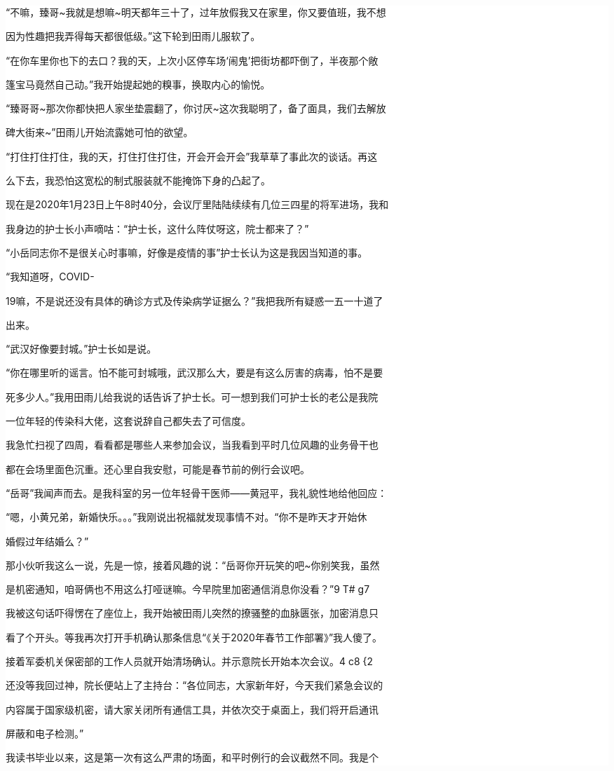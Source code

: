 “不嘛，臻哥~我就是想嘛~明天都年三十了，过年放假我又在家里，你又要值班，我不想

因为性趣把我弄得每天都很低级。”这下轮到田雨儿服软了。

“在你车里你也下的去口？我的天，上次小区停车场‘闹鬼’把街坊都吓倒了，半夜那个敞

篷宝马竟然自己动。”我开始提起她的糗事，换取内心的愉悦。

“臻哥哥~那次你都快把人家坐垫震翻了，你讨厌~这次我聪明了，备了面具，我们去解放

碑大街来~”田雨儿开始流露她可怕的欲望。



“打住打住打住，我的天，打住打住打住，开会开会开会”我草草了事此次的谈话。再这

么下去，我恐怕这宽松的制式服装就不能掩饰下身的凸起了。

现在是2020年1月23日上午8时40分，会议厅里陆陆续续有几位三四星的将军进场，我和

我身边的护士长小声嘀咕：“护士长，这什么阵仗呀这，院士都来了？”

“小岳同志你不是很关心时事嘛，好像是疫情的事”护士长认为这是我因当知道的事。

“我知道呀，COVID-

19嘛，不是说还没有具体的确诊方式及传染病学证据么？”我把我所有疑惑一五一十道了

出来。

“武汉好像要封城。”护士长如是说。

“你在哪里听的谣言。怕不能可封城哦，武汉那么大，要是有这么厉害的病毒，怕不是要

死多少人。”我用田雨儿给我说的话告诉了护士长。可一想到我们可护士长的老公是我院

一位年轻的传染科大佬，这套说辞自己都失去了可信度。

我急忙扫视了四周，看看都是哪些人来参加会议，当我看到平时几位风趣的业务骨干也

都在会场里面色沉重。还心里自我安慰，可能是春节前的例行会议吧。

“岳哥”我闻声而去。是我科室的另一位年轻骨干医师——黄冠平，我礼貌性地给他回应：

“嗯，小黄兄弟，新婚快乐。。。”我刚说出祝福就发现事情不对。“你不是昨天才开始休

婚假过年结婚么？”



那小伙听我这么一说，先是一惊，接着风趣的说：“岳哥你开玩笑的吧~你别笑我，虽然

是机密通知，咱哥俩也不用这么打哑谜嘛。今早院里加密通信消息你没看？”9 T# g7

我被这句话吓得愣在了座位上，我开始被田雨儿突然的撩骚整的血脉匮张，加密消息只

看了个开头。等我再次打开手机确认那条信息“《关于2020年春节工作部署》”我人傻了。

接着军委机关保密部的工作人员就开始清场确认。并示意院长开始本次会议。4 c8 {2

还没等我回过神，院长便站上了主持台：“各位同志，大家新年好，今天我们紧急会议的

内容属于国家级机密，请大家关闭所有通信工具，并依次交于桌面上，我们将开启通讯

屏蔽和电子检测。”

我读书毕业以来，这是第一次有这么严肃的场面，和平时例行的会议截然不同。我是个

